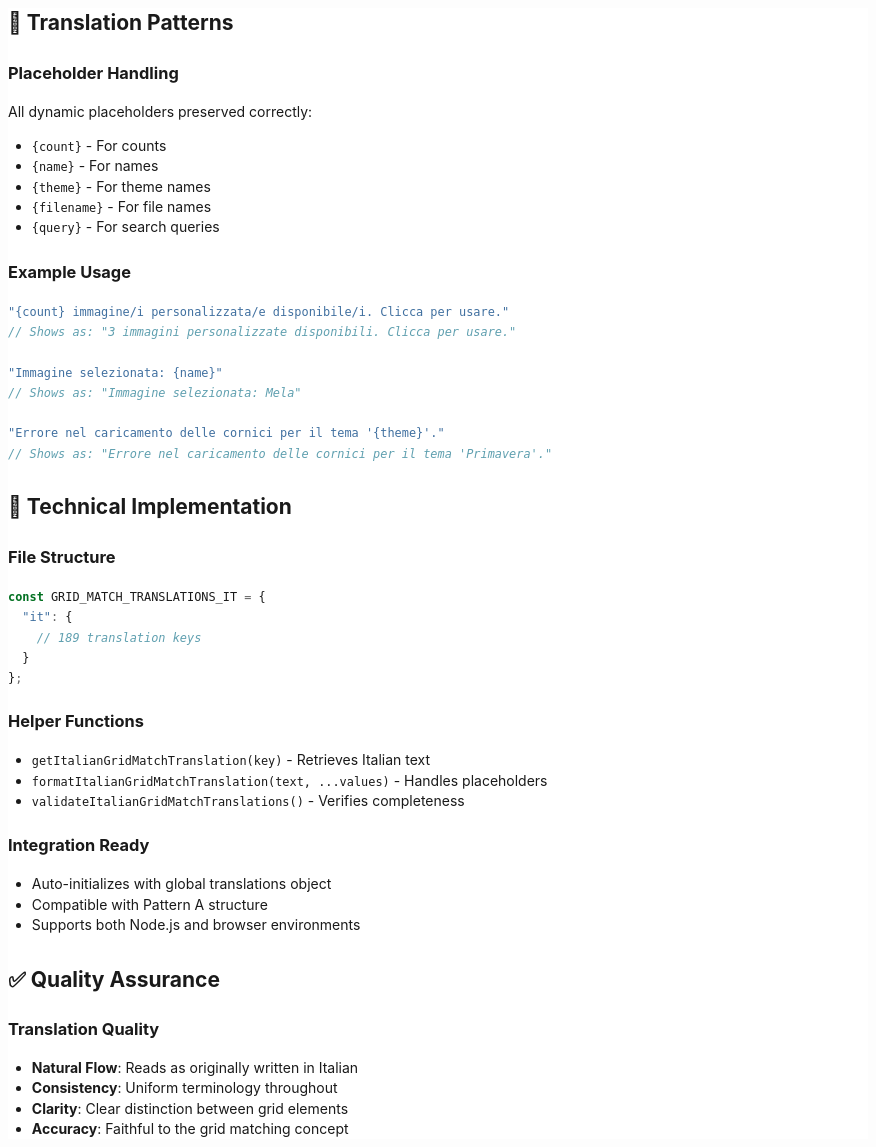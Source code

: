 ## 📝 Translation Patterns

### Placeholder Handling
All dynamic placeholders preserved correctly:
- `{count}` - For counts
- `{name}` - For names
- `{theme}` - For theme names
- `{filename}` - For file names
- `{query}` - For search queries

### Example Usage
```javascript
"{count} immagine/i personalizzata/e disponibile/i. Clicca per usare."
// Shows as: "3 immagini personalizzate disponibili. Clicca per usare."

"Immagine selezionata: {name}"
// Shows as: "Immagine selezionata: Mela"

"Errore nel caricamento delle cornici per il tema '{theme}'."
// Shows as: "Errore nel caricamento delle cornici per il tema 'Primavera'."
```

## 🔧 Technical Implementation

### File Structure
```javascript
const GRID_MATCH_TRANSLATIONS_IT = {
  "it": {
    // 189 translation keys
  }
};
```

### Helper Functions
- `getItalianGridMatchTranslation(key)` - Retrieves Italian text
- `formatItalianGridMatchTranslation(text, ...values)` - Handles placeholders
- `validateItalianGridMatchTranslations()` - Verifies completeness

### Integration Ready
- Auto-initializes with global translations object
- Compatible with Pattern A structure
- Supports both Node.js and browser environments

## ✅ Quality Assurance

### Translation Quality
- **Natural Flow**: Reads as originally written in Italian
- **Consistency**: Uniform terminology throughout
- **Clarity**: Clear distinction between grid elements
- **Accuracy**: Faithful to the grid matching concept
